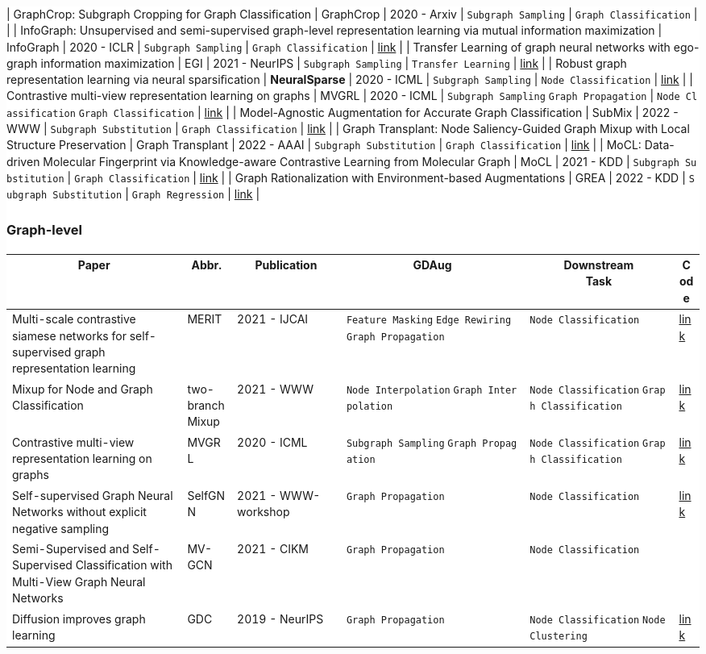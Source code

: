 | GraphCrop: Subgraph Cropping for Graph Classification        | GraphCrop        | 2020 - Arxiv                                                 | `Subgraph Sampling`                                          | `Graph Classification`                                       |                                                              |
| InfoGraph: Unsupervised and semi-supervised graph-level representation learning via mutual information maximization | InfoGraph        | 2020 - ICLR                                                  | `Subgraph Sampling`                                          | `Graph Classification`                                       | [link](https://github.com/fanyun-sun/InfoGraph)              |
| Transfer Learning of graph neural networks with ego-graph information maximization | EGI              | 2021 - NeurIPS                                               | `Subgraph Sampling`                                          | `Transfer Learning`                                          | [link](https://github.com/GentleZhu/EGI)                     |
| Robust graph representation learning via neural sparsiﬁcation | **NeuralSparse** | 2020 - ICML                                                  | `Subgraph Sampling`                                          | `Node Classification`                                        | [link](https://github.com/flyingdoog/PTDNet/tree/main/NeuralSparse) |
| Contrastive multi-view representation learning on graphs     | MVGRL            | 2020 - ICML                                                  | `Subgraph Sampling` `Graph Propagation`                      | `Node Classification` `Graph Classification`                 | [link](https://github.com/kavehhassani/mvgrl)                |
| Model-Agnostic Augmentation for Accurate Graph Classification | SubMix           | 2022 - WWW                                                   | `Subgraph Substitution`                                      | `Graph Classification`                                       | [link](https://github.com/snudatalab/GraphAug)               |
| Graph Transplant: Node Saliency-Guided Graph Mixup with Local Structure Preservation | Graph Transplant | 2022 - AAAI                                                  | `Subgraph Substitution`                                      | `Graph Classification`                                       | [link](https://github.com/shimazing/Graph-Transplant)        |
| MoCL: Data-driven Molecular Fingerprint via Knowledge-aware Contrastive Learning from Molecular Graph | MoCL             | 2021 - KDD                                                   | `Subgraph Substitution`                                      | `Graph Classification`                                       | [link](https://github.com/illidanlab/MoCL-DK)                |
| Graph Rationalization with Environment-based Augmentations   | GREA             | 2022 - KDD                                                   | `Subgraph Substitution`                                      | `Graph Regression`                                           | [link](https://github.com/liugangcode/GREA)                  |

### Graph-level

| Paper                                                        | Abbr.            | <span style="display:inline-block;width:100px">Publication</span> | <span style="display:inline-block;width:160px">GDAug</span> | <span style="display:inline-block;width:120px">Downstream Task</span> | Code                                                |
| ------------------------------------------------------------ | ---------------- | ------------------------------------------------------------ | ----------------------------------------------------------- | ------------------------------------------------------------ | --------------------------------------------------- |
| Multi-scale contrastive siamese networks for self-supervised graph representation learning | MERIT            | 2021 - IJCAI                                                 | `Feature Masking` `Edge Rewiring` `Graph Propagation`       | `Node Classification`                                        | [link](https://github.com/GRAND-Lab/MERIT)          |
| Mixup for Node and Graph Classification                      | two-branch Mixup | 2021 - WWW                                                   | `Node Interpolation`  `Graph Interpolation`                 | `Node Classification` `Graph Classification`                 | [link](https://github.com/vanoracai/MixupForGraph)  |
| Contrastive multi-view representation learning on graphs     | MVGRL            | 2020 - ICML                                                  | `Subgraph Sampling` `Graph Propagation`                     | `Node Classification` `Graph Classification`                 | [link](https://github.com/kavehhassani/mvgrl)       |
| Self-supervised Graph Neural Networks without explicit negative sampling | SelfGNN          | 2021 - WWW-workshop                                          | `Graph Propagation`                                         | `Node Classification`                                        | [link](https://github.com/zekarias-tilahun/SelfGNN) |
| Semi-Supervised and Self-Supervised Classification with Multi-View Graph Neural Networks | MV-GCN           | 2021 - CIKM                                                  | `Graph Propagation`                                         | `Node Classification`                                        |                                                     |
| Diffusion improves graph learning                            | GDC              | 2019 - NeurIPS                                               | `Graph Propagation`                                         | `Node Classification` `Node Clustering`                      | [link](https://github.com/gasteigerjo/gdc)          |